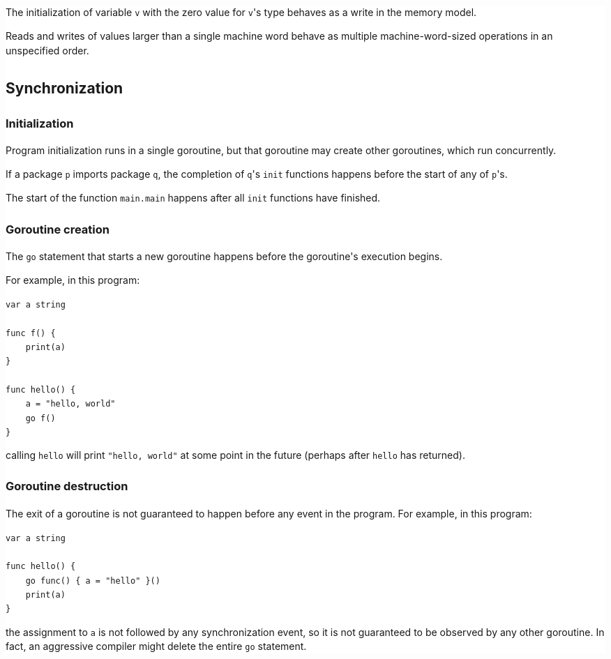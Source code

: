The initialization of variable `v` with the zero value for `v`'s type behaves as a write in the memory model.

Reads and writes of values larger than a single machine word behave as multiple machine-word-sized operations in an unspecified order.

## Synchronization

### Initialization

Program initialization runs in a single goroutine, but that goroutine may create other goroutines, which run concurrently.

If a package `p` imports package `q`, the completion of `q`'s `init` functions happens before the start of any of `p`'s.

The start of the function `main.main` happens after all `init` functions have finished.

### Goroutine creation

The `go` statement that starts a new goroutine happens before the goroutine's execution begins.

For example, in this program:

```
var a string

func f() {
	print(a)
}

func hello() {
	a = "hello, world"
	go f()
}
```

calling `hello` will print `"hello, world"` at some point in the future (perhaps after `hello` has returned).

### Goroutine destruction

The exit of a goroutine is not guaranteed to happen before any event in the program. For example, in this program:

```
var a string

func hello() {
	go func() { a = "hello" }()
	print(a)
}
```

the assignment to `a` is not followed by any synchronization event, so it is not guaranteed to be observed by any other goroutine. In fact, an aggressive compiler might delete the entire `go` statement.
